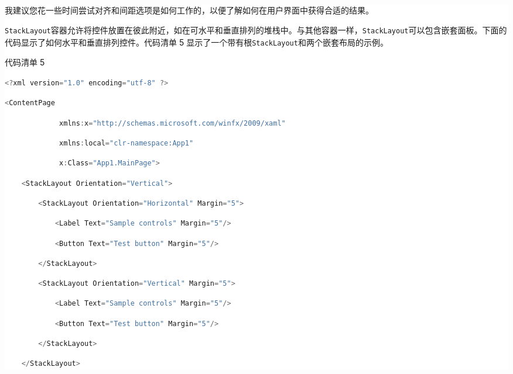 我建议您花一些时间尝试对齐和间距选项是如何工作的，以便了解如何在用户界面中获得合适的结果。

`StackLayout`容器允许将控件放置在彼此附近，如在可水平和垂直排列的堆栈中。与其他容器一样，`StackLayout`可以包含嵌套面板。下面的代码显示了如何水平和垂直排列控件。代码清单 5 显示了一个带有根`StackLayout`和两个嵌套布局的示例。

代码清单 5

```cs
<?xml version="1.0" encoding="utf-8" ?>
```

```cs
<ContentPage 
```

```cs
             xmlns:x="http://schemas.microsoft.com/winfx/2009/xaml"
```

```cs
             xmlns:local="clr-namespace:App1"
```

```cs
             x:Class="App1.MainPage">
```

```cs
    <StackLayout Orientation="Vertical">
```

```cs
        <StackLayout Orientation="Horizontal" Margin="5">
```

```cs
            <Label Text="Sample controls" Margin="5"/>
```

```cs
            <Button Text="Test button" Margin="5"/>
```

```cs
        </StackLayout>
```

```cs
        <StackLayout Orientation="Vertical" Margin="5">
```

```cs
            <Label Text="Sample controls" Margin="5"/>
```

```cs
            <Button Text="Test button" Margin="5"/>
```

```cs
        </StackLayout>
```

```cs
    </StackLayout>
```
